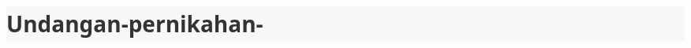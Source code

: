 # Undangan-pernikahan-
<!DOCTYPE html>
<html lang="id">
<head>
    <meta charset="UTF-8">
    <meta name="viewport" content="width=device-width, initial-scale=1.0">
    <title>Undangan Pernikahan [Nama Pria] & [Nama Wanita]</title>
    <style>
  body {
    background-image: url('wayang.jpg');
    background-size: cover;
    background-repeat: no-repeat;
    background-position: center;
    background-attachment: fixed;
    color: white; /* Sesuaikan warna teks agar tetap terbaca */
  }
</style>
    <style>
        /* Global Styles */
        body {
            font-family: 'Segoe UI', Tahoma, Geneva, Verdana, sans-serif;
            margin: 0;
            padding: 0;
            background-color: #f8f8f8; /* Light background */
            color: #333;
            line-height: 1.6;
            scroll-behavior: smooth; /* Smooth scrolling for navigation */
        }

        .container {
            max-width: 600px; /* Max width for mobile view */
            margin: 0 auto;
            overflow: hidden;
            background-color: #fff; /* White background for content area */
            box-shadow: 0 0 10px rgba(0, 0, 0, 0.1);
            position: relative; /* Needed for navigation bar */
            padding-bottom: 70px; /* Space for fixed navigation */
        }

        section {
            padding: 40px 20px;
            text-align: center;
            min-height: 100vh; /* Make sections at least full viewport height */
            display: flex;
            flex-direction: column;
            justify-content: center;
            align-items: center;
            background-size: cover;
            background-position: center;
            position: relative;
        }

